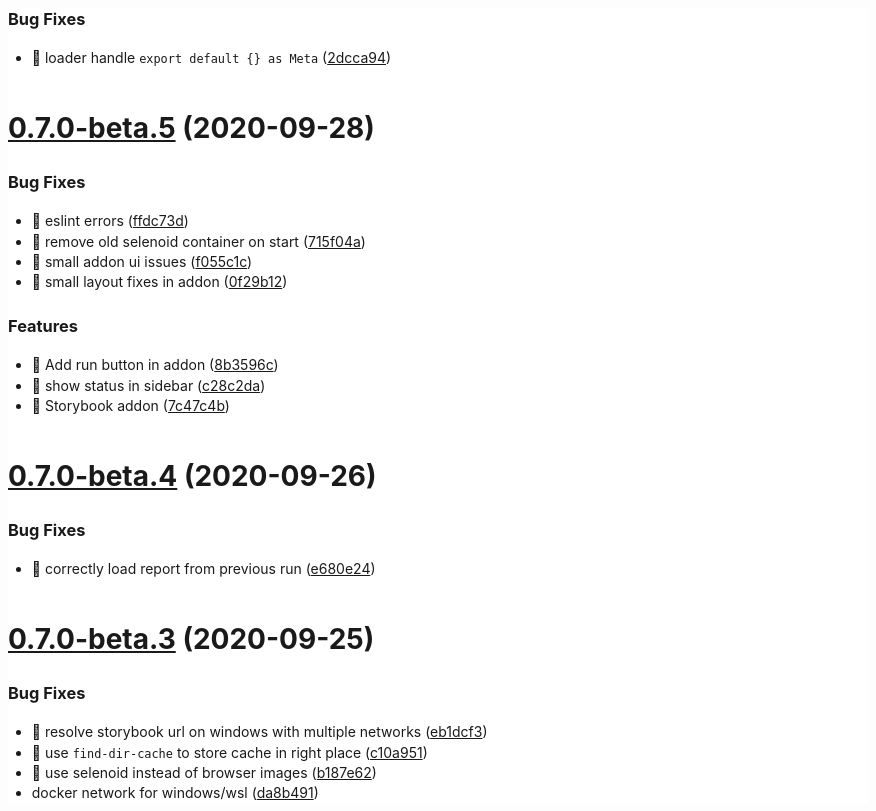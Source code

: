 ### Bug Fixes

- 🐛 loader handle `export default {} as Meta` ([2dcca94](https://github.com/wKich/creevey/commit/2dcca946d9f94f2e1158974c6e9a22028b49492c))

# [0.7.0-beta.5](https://github.com/wKich/creevey/compare/v0.7.0-beta.4...v0.7.0-beta.5) (2020-09-28)

### Bug Fixes

- 🐛 eslint errors ([ffdc73d](https://github.com/wKich/creevey/commit/ffdc73d90f29b8452e63f0817300de7e925d0785))
- 🐛 remove old selenoid container on start ([715f04a](https://github.com/wKich/creevey/commit/715f04a228198e5369653199f983c21eca88c194))
- 🐛 small addon ui issues ([f055c1c](https://github.com/wKich/creevey/commit/f055c1c16394250f4aaf6db56d444a1c218ab66b))
- 🐛 small layout fixes in addon ([0f29b12](https://github.com/wKich/creevey/commit/0f29b121bb09e9840d3251eb9fe6d25a986aa46d))

### Features

- 🎸 Add run button in addon ([8b3596c](https://github.com/wKich/creevey/commit/8b3596cc05ff8dcfa987f816db0b02d5097517f6))
- 🎸 show status in sidebar ([c28c2da](https://github.com/wKich/creevey/commit/c28c2daab6726735f05ab3d30d4c4662bfb8245f))
- 🎸 Storybook addon ([7c47c4b](https://github.com/wKich/creevey/commit/7c47c4bc4432ef55364824cee2c1b42430e02a33))

# [0.7.0-beta.4](https://github.com/wKich/creevey/compare/v0.7.0-beta.3...v0.7.0-beta.4) (2020-09-26)

### Bug Fixes

- 🐛 correctly load report from previous run ([e680e24](https://github.com/wKich/creevey/commit/e680e244728fa7347eac194c88145dec2d0b87a0))

# [0.7.0-beta.3](https://github.com/wKich/creevey/compare/v0.7.0-beta.2...v0.7.0-beta.3) (2020-09-25)

### Bug Fixes

- 🐛 resolve storybook url on windows with multiple networks ([eb1dcf3](https://github.com/wKich/creevey/commit/eb1dcf3df3ef1c084165ad51e41cade2190c3935))
- 🐛 use `find-dir-cache` to store cache in right place ([c10a951](https://github.com/wKich/creevey/commit/c10a951e6cb05c29222348922d3639de98c04544))
- 🐛 use selenoid instead of browser images ([b187e62](https://github.com/wKich/creevey/commit/b187e62cb3ef3fe8d4e0128f293ebf693054c5d3))
- docker network for windows/wsl ([da8b491](https://github.com/wKich/creevey/commit/da8b49172f01a6131bea505021c6ea6ff2e77561))
